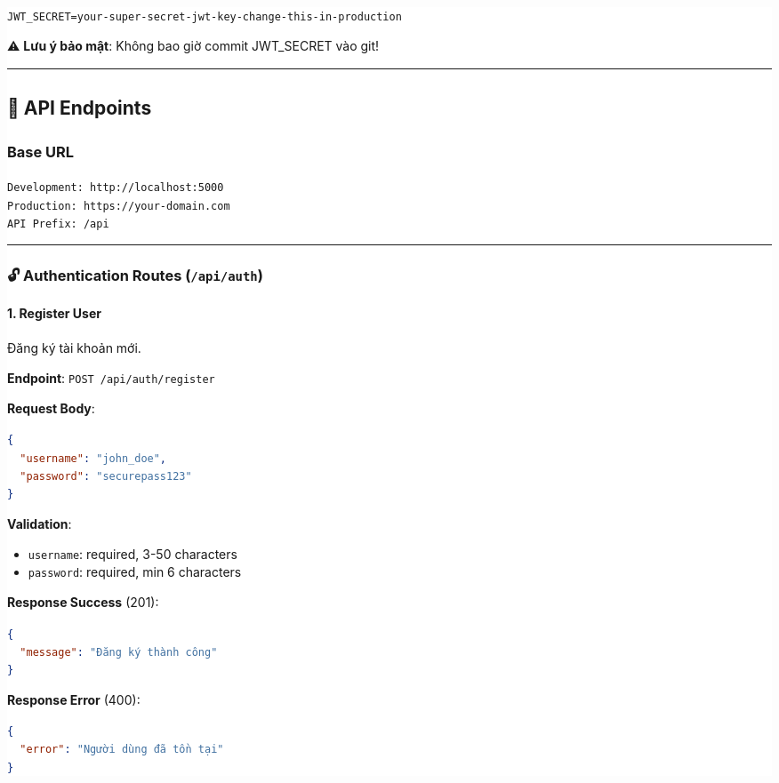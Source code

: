 ```env
JWT_SECRET=your-super-secret-jwt-key-change-this-in-production
```

⚠️ **Lưu ý bảo mật**: Không bao giờ commit JWT_SECRET vào git!

---

## 📡 API Endpoints

### Base URL

```
Development: http://localhost:5000
Production: https://your-domain.com
API Prefix: /api
```

---

### 🔓 Authentication Routes (`/api/auth`)

#### 1. Register User

Đăng ký tài khoản mới.

**Endpoint**: `POST /api/auth/register`

**Request Body**:

```json
{
  "username": "john_doe",
  "password": "securepass123"
}
```

**Validation**:

- `username`: required, 3-50 characters
- `password`: required, min 6 characters

**Response Success** (201):

```json
{
  "message": "Đăng ký thành công"
}
```

**Response Error** (400):

```json
{
  "error": "Người dùng đã tồn tại"
}
```

